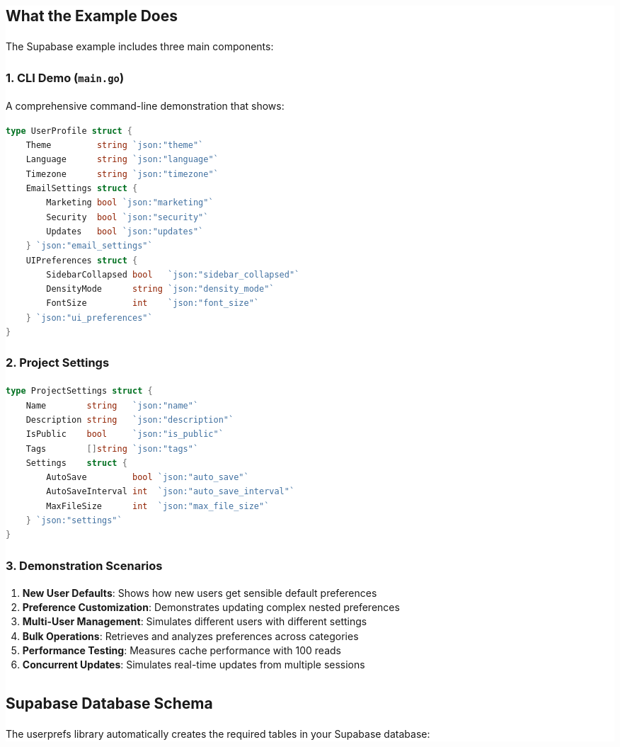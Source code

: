 ## What the Example Does

The Supabase example includes three main components:

### 1. **CLI Demo** (`main.go`)
A comprehensive command-line demonstration that shows:
```go
type UserProfile struct {
    Theme         string `json:"theme"`
    Language      string `json:"language"`
    Timezone      string `json:"timezone"`
    EmailSettings struct {
        Marketing bool `json:"marketing"`
        Security  bool `json:"security"`
        Updates   bool `json:"updates"`
    } `json:"email_settings"`
    UIPreferences struct {
        SidebarCollapsed bool   `json:"sidebar_collapsed"`
        DensityMode      string `json:"density_mode"`
        FontSize         int    `json:"font_size"`
    } `json:"ui_preferences"`
}
```

### 2. **Project Settings**
```go
type ProjectSettings struct {
    Name        string   `json:"name"`
    Description string   `json:"description"`
    IsPublic    bool     `json:"is_public"`
    Tags        []string `json:"tags"`
    Settings    struct {
        AutoSave         bool `json:"auto_save"`
        AutoSaveInterval int  `json:"auto_save_interval"`
        MaxFileSize      int  `json:"max_file_size"`
    } `json:"settings"`
}
```

### 3. **Demonstration Scenarios**

1. **New User Defaults**: Shows how new users get sensible default preferences
2. **Preference Customization**: Demonstrates updating complex nested preferences
3. **Multi-User Management**: Simulates different users with different settings
4. **Bulk Operations**: Retrieves and analyzes preferences across categories
5. **Performance Testing**: Measures cache performance with 100 reads
6. **Concurrent Updates**: Simulates real-time updates from multiple sessions

## Supabase Database Schema

The userprefs library automatically creates the required tables in your Supabase database:
